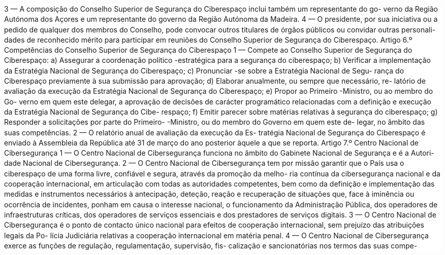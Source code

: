 3 — A composição do Conselho Superior de Segurança 
do Ciberespaço inclui também um representante do go-
verno da Região Autónoma dos Açores e um representante 
do governo da Região Autónoma da Madeira.
4 — O presidente, por sua iniciativa ou a pedido de 
qualquer dos membros do Conselho, pode convocar outros 
titulares de órgãos públicos ou convidar outras personali-
dades de reconhecido mérito para participar em reuniões 
do Conselho Superior de Segurança do Ciberespaço.
Artigo 6.º
Competências do Conselho Superior de Segurança
do Ciberespaço
1 — Compete ao Conselho Superior de Segurança do 
Ciberespaço:
a) Assegurar a coordenação político -estratégica para a 
segurança do ciberespaço;
b) Verificar a implementação da Estratégia Nacional de 
Segurança do Ciberespaço;
c) Pronunciar -se sobre a Estratégia Nacional de Segu-
rança do Ciberespaço previamente à sua submissão para 
aprovação;
d) Elaborar anualmente, ou sempre que necessário, re-
latório de avaliação da execução da Estratégia Nacional 
de Segurança do Ciberespaço;
e) Propor ao Primeiro -Ministro, ou ao membro do Go-
verno em quem este delegar, a aprovação de decisões 
de carácter programático relacionadas com a definição e 
execução da Estratégia Nacional de Segurança do Cibe-
respaço;
f) Emitir parecer sobre matérias relativas à segurança 
do ciberespaço;
g) Responder a solicitações por parte do Primeiro-
-Ministro, ou do membro do Governo em quem este de-
legar, no âmbito das suas competências.
2 — O relatório anual de avaliação da execução da Es-
tratégia Nacional de Segurança do Ciberespaço é enviado à 
Assembleia da República até 31 de março do ano posterior 
àquele a que se reporta.
Artigo 7.º
Centro Nacional de Cibersegurança
1 — O Centro Nacional de Cibersegurança funciona no 
âmbito do Gabinete Nacional de Segurança e é a Autori-
dade Nacional de Cibersegurança.
2 — O Centro Nacional de Cibersegurança tem por 
missão garantir que o País usa o ciberespaço de uma forma 
livre, confiável e segura, através da promoção da melho-
ria contínua da cibersegurança nacional e da cooperação 
internacional, em articulação com todas as autoridades 
competentes, bem como da definição e implementação 
das medidas e instrumentos necessários à antecipação, 
deteção, reação e recuperação de situações que, face à 
iminência ou ocorrência de incidentes, ponham em causa 
o interesse nacional, o funcionamento da Administração 
Pública, dos operadores de infraestruturas críticas, dos 
operadores de serviços essenciais e dos prestadores de 
serviços digitais.
3 — O Centro Nacional de Cibersegurança é o ponto 
de contacto único nacional para efeitos de cooperação 
internacional, sem prejuízo das atribuições legais da Po-
lícia Judiciária relativas a cooperação internacional em 
matéria penal.
4 — O Centro Nacional de Cibersegurança exerce as 
funções de regulação, regulamentação, supervisão, fis-
calização e sancionatórias nos termos das suas compe-